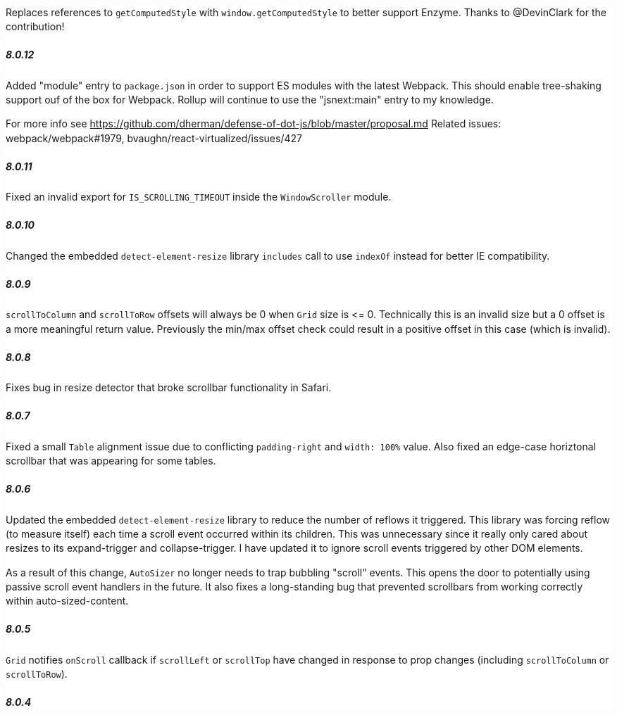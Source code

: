 Replaces references to `getComputedStyle` with `window.getComputedStyle` to better support Enzyme.
Thanks to @DevinClark for the contribution!

##### 8.0.12

Added "module" entry to `package.json` in order to support ES modules with the latest Webpack.
This should enable tree-shaking support ouf of the box for Webpack.
Rollup will continue to use the "jsnext:main" entry to my knowledge.

For more info see https://github.com/dherman/defense-of-dot-js/blob/master/proposal.md
Related issues: webpack/webpack#1979, bvaughn/react-virtualized/issues/427

##### 8.0.11

Fixed an invalid export for `IS_SCROLLING_TIMEOUT` inside the `WindowScroller` module.

##### 8.0.10

Changed the embedded `detect-element-resize` library `includes` call to use `indexOf` instead for better IE compatibility.

##### 8.0.9

`scrollToColumn` and `scrollToRow` offsets will always be 0 when `Grid` size is <= 0.
Technically this is an invalid size but a 0 offset is a more meaningful return value.
Previously the min/max offset check could result in a positive offset in this case (which is invalid).

##### 8.0.8

Fixes bug in resize detector that broke scrollbar functionality in Safari.

##### 8.0.7

Fixed a small `Table` alignment issue due to conflicting `padding-right` and `width: 100%` value.
Also fixed an edge-case horiztonal scrollbar that was appearing for some tables.

##### 8.0.6

Updated the embedded `detect-element-resize` library to reduce the number of reflows it triggered.
This library was forcing reflow (to measure itself) each time a scroll event occurred within its children.
This was unnecessary since it really only cared about resizes to its expand-trigger and collapse-trigger.
I have updated it to ignore scroll events triggered by other DOM elements.

As a result of this change, `AutoSizer` no longer needs to trap bubbling "scroll" events.
This opens the door to potentially using passive scroll event handlers in the future.
It also fixes a long-standing bug that prevented scrollbars from working correctly within auto-sized-content.

##### 8.0.5

`Grid` notifies `onScroll` callback if `scrollLeft` or `scrollTop` have changed in response to prop changes (including `scrollToColumn` or `scrollToRow`).

##### 8.0.4
